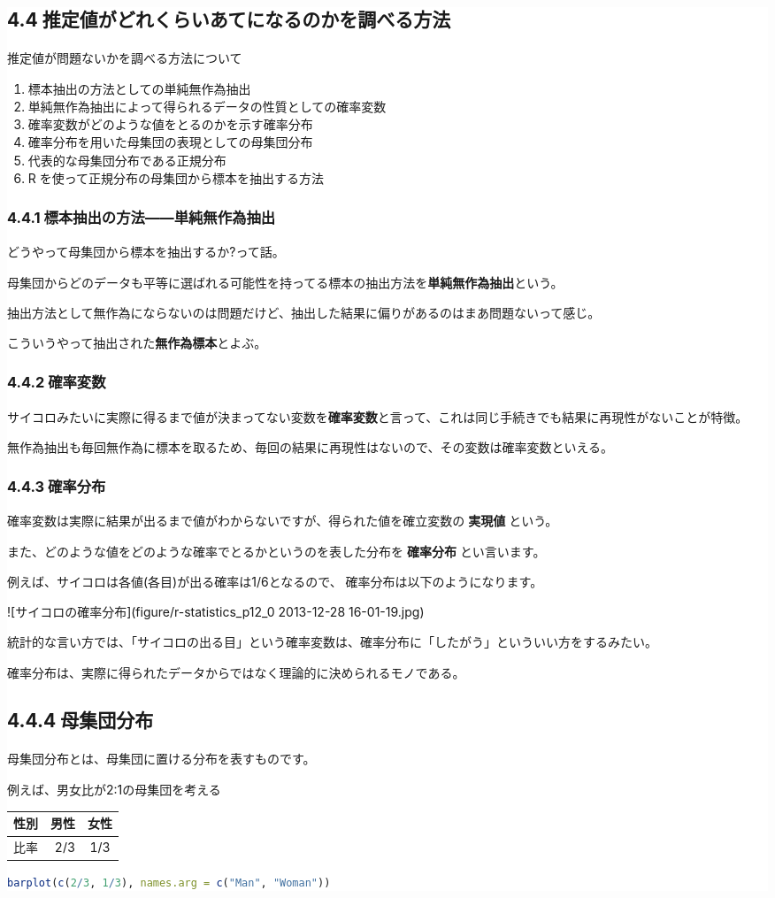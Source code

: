 ## 4.4 推定値がどれくらいあてになるのかを調べる方法

推定値が問題ないかを調べる方法について

1. 標本抽出の方法としての単純無作為抽出
2. 単純無作為抽出によって得られるデータの性質としての確率変数
3. 確率変数がどのような値をとるのかを示す確率分布
4. 確率分布を用いた母集団の表現としての母集団分布
5. 代表的な母集団分布である正規分布
6. R を使って正規分布の母集団から標本を抽出する方法

### 4.4.1 標本抽出の方法――単純無作為抽出

どうやって母集団から標本を抽出するか?って話。

母集団からどのデータも平等に選ばれる可能性を持ってる標本の抽出方法を**単純無作為抽出**という。

抽出方法として無作為にならないのは問題だけど、抽出した結果に偏りがあるのはまあ問題ないって感じ。

こういうやって抽出された**無作為標本**とよぶ。

### 4.4.2 確率変数

サイコロみたいに実際に得るまで値が決まってない変数を**確率変数**と言って、これは同じ手続きでも結果に再現性がないことが特徴。

無作為抽出も毎回無作為に標本を取るため、毎回の結果に再現性はないので、その変数は確率変数といえる。

### 4.4.3 確率分布

確率変数は実際に結果が出るまで値がわからないですが、得られた値を確立変数の **実現値** という。

また、どのような値をどのような確率でとるかというのを表した分布を **確率分布** とい言います。

例えば、サイコロは各値(各目)が出る確率は1/6となるので、
確率分布は以下のようになります。

![サイコロの確率分布](figure/r-statistics_p12_0 2013-12-28 16-01-19.jpg)

統計的な言い方では、「サイコロの出る目」という確率変数は、確率分布に「したがう」といういい方をするみたい。

確率分布は、実際に得られたデータからではなく理論的に決められるモノである。

## 4.4.4 母集団分布

母集団分布とは、母集団に置ける分布を表すものです。

例えば、男女比が2:1の母集団を考える

|性別|男性|女性|
|:-----------|------------:|:------------:|
|比率|2/3 |1/3 |



```r
barplot(c(2/3, 1/3), names.arg = c("Man", "Woman"))
```
